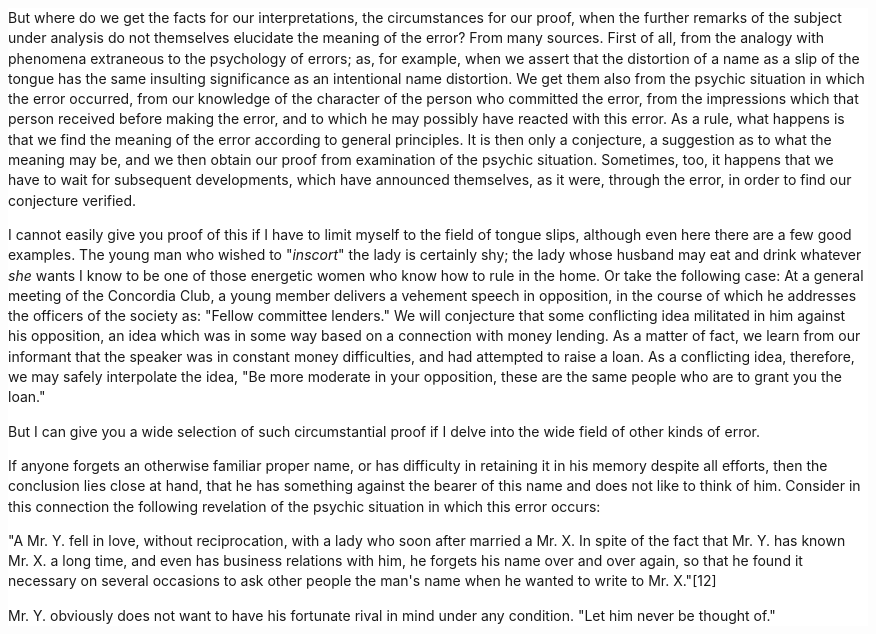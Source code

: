 But where do we get the facts for our interpretations, the circumstances
for our proof, when the further remarks of the subject under analysis do
not themselves elucidate the meaning of the error? From many sources.
First of all, from the analogy with phenomena extraneous to the
psychology of errors; as, for example, when we assert that the
distortion of a name as a slip of the tongue has the same insulting
significance as an intentional name distortion. We get them also from
the psychic situation in which the error occurred, from our knowledge of
the character of the person who committed the error, from the
impressions which that person received before making the error, and to
which he may possibly have reacted with this error. As a rule, what
happens is that we find the meaning of the error according to general
principles. It is then only a conjecture, a suggestion as to what the
meaning may be, and we then obtain our proof from examination of the
psychic situation. Sometimes, too, it happens that we have to wait for
subsequent developments, which have announced themselves, as it were,
through the error, in order to find our conjecture verified.

I cannot easily give you proof of this if I have to limit myself to the
field of tongue slips, although even here there are a few good examples.
The young man who wished to "_inscort_" the lady is certainly shy; the
lady whose husband may eat and drink whatever _she_ wants I know to be
one of those energetic women who know how to rule in the home. Or take
the following case: At a general meeting of the Concordia Club, a young
member delivers a vehement speech in opposition, in the course of which
he addresses the officers of the society as: "Fellow committee
lenders." We will conjecture that some conflicting idea militated in him
against his opposition, an idea which was in some way based on a
connection with money lending. As a matter of fact, we learn from our
informant that the speaker was in constant money difficulties, and had
attempted to raise a loan. As a conflicting idea, therefore, we may
safely interpolate the idea, "Be more moderate in your opposition, these
are the same people who are to grant you the loan."

But I can give you a wide selection of such circumstantial proof if I
delve into the wide field of other kinds of error.

If anyone forgets an otherwise familiar proper name, or has difficulty
in retaining it in his memory despite all efforts, then the conclusion
lies close at hand, that he has something against the bearer of this
name and does not like to think of him. Consider in this connection the
following revelation of the psychic situation in which this error
occurs:

"A Mr. Y. fell in love, without reciprocation, with a lady who soon
after married a Mr. X. In spite of the fact that Mr. Y. has known Mr. X.
a long time, and even has business relations with him, he forgets his
name over and over again, so that he found it necessary on several
occasions to ask other people the man's name when he wanted to write to
Mr. X."[12]

Mr. Y. obviously does not want to have his fortunate rival in mind under
any condition. "Let him never be thought of."

